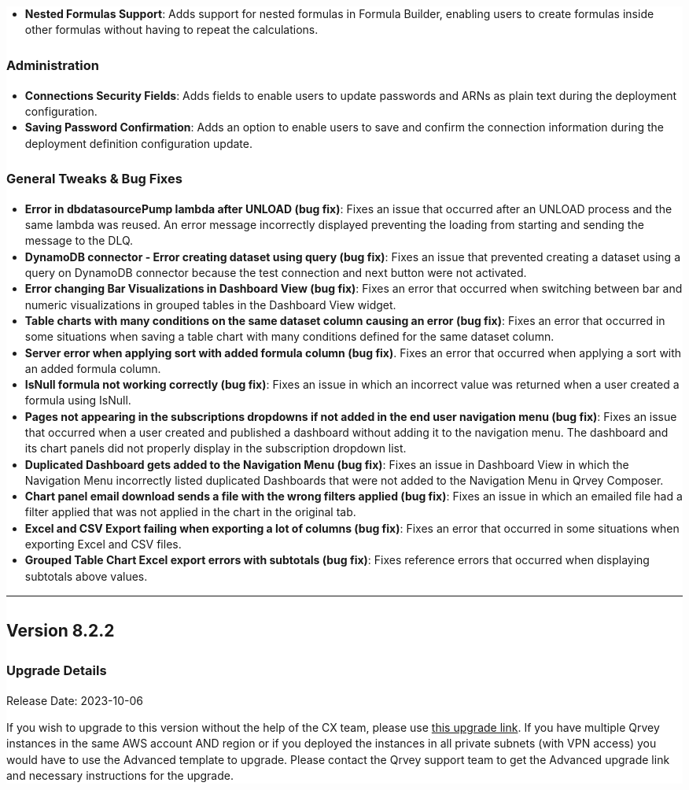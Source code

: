 * **Nested Formulas Support**: Adds support for nested formulas in Formula Builder, enabling users to create formulas inside other formulas without having to repeat the calculations.

### Administration

* **Connections Security Fields**: Adds fields to enable users to update passwords and ARNs as plain text during the deployment configuration.
* **Saving Password Confirmation**: Adds an option to enable users to save and confirm the connection information during the deployment definition configuration update.

### General Tweaks & Bug Fixes

* **Error in dbdatasourcePump lambda after UNLOAD (bug fix)**: Fixes an issue that occurred after an UNLOAD process and the same lambda was reused. An error message incorrectly displayed preventing the loading from starting and sending the message to the DLQ. 
* **DynamoDB connector - Error creating dataset using query (bug fix)**: Fixes an issue that prevented creating a dataset using a query on DynamoDB connector because the test connection and next button were not activated. 
* **Error changing Bar Visualizations in Dashboard View (bug fix)**: Fixes an error that occurred when switching between bar and numeric visualizations in grouped tables in the Dashboard View widget.
* **Table charts with many conditions on the same dataset column causing an error (bug fix)**: Fixes an error that occurred in some situations when saving a table chart with many conditions defined for the same dataset column. 
* **Server error when applying sort with added formula column (bug fix)**. Fixes an error that occurred when applying a sort with an added formula column. 
* **IsNull formula not working correctly (bug fix)**: Fixes an issue in which an incorrect value was returned when a user created a formula using IsNull.
* **Pages not appearing in the subscriptions dropdowns if not added in the end user navigation menu (bug fix)**: Fixes an issue that occurred when a user created and published a dashboard without adding it to the navigation menu. The dashboard and its chart panels did not properly display in the subscription dropdown list. 
* **Duplicated Dashboard gets added to the Navigation Menu (bug fix)**: Fixes an issue in Dashboard View in which the Navigation Menu incorrectly listed duplicated Dashboards that were not added to the Navigation Menu in Qrvey Composer. 
* **Chart panel email download sends a file with the wrong filters applied (bug fix)**: Fixes an issue in which an emailed file had a filter applied that was not applied in the chart in the original tab.
* **Excel and CSV Export failing when exporting a lot of columns (bug fix)**: Fixes an error that occurred in some situations when exporting Excel and CSV files. 
* **Grouped Table Chart Excel export errors with subtotals (bug fix)**: Fixes reference errors that occurred when displaying subtotals above values.



---

## Version 8.2.2

### Upgrade Details

Release Date: 2023-10-06

If you wish to upgrade to this version without the help of the CX team, please use <a href="https://qrvey-autodeployapp.s3.amazonaws.com/deploy/v8/autodeployappCloudformation-enterprise-8.2.2-mpmws.json" target="_blank">this upgrade link</a>. If you have multiple Qrvey instances in the same AWS account AND region or if you deployed the instances in all private subnets (with VPN access) you would have to use the Advanced template to upgrade. Please contact the Qrvey support team to get the Advanced upgrade link and necessary instructions for the upgrade.
 